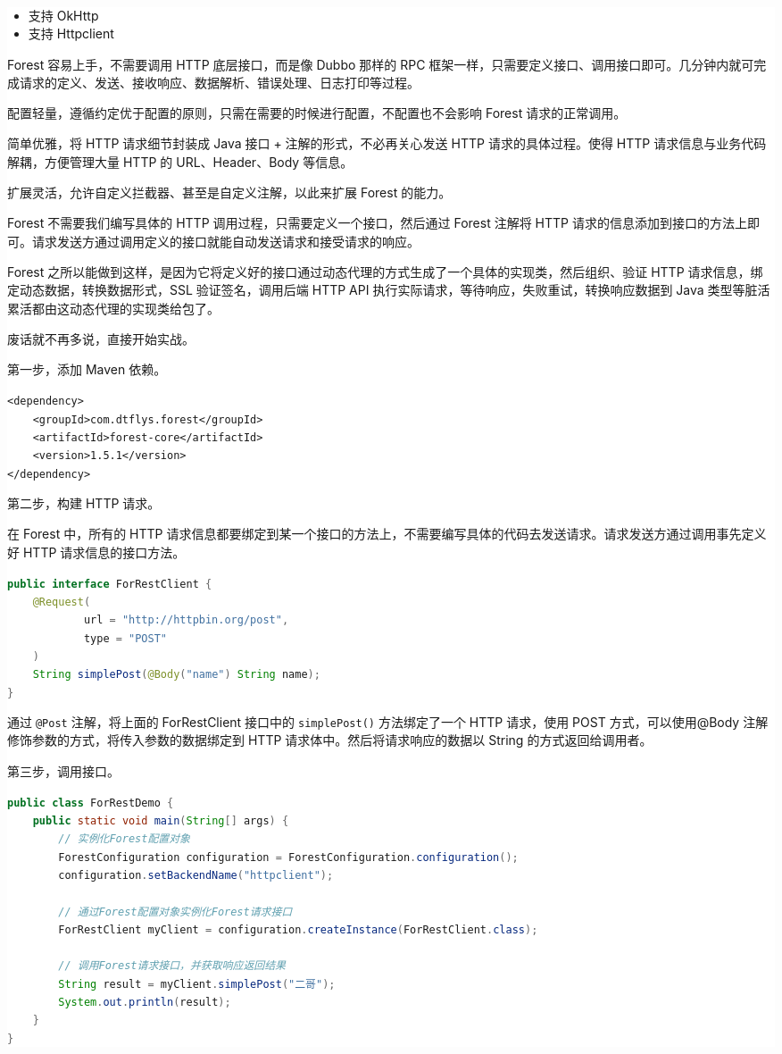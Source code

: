 - 支持 OkHttp
- 支持 Httpclient

Forest 容易上手，不需要调用 HTTP 底层接口，而是像 Dubbo 那样的 RPC 框架一样，只需要定义接口、调用接口即可。几分钟内就可完成请求的定义、发送、接收响应、数据解析、错误处理、日志打印等过程。

配置轻量，遵循约定优于配置的原则，只需在需要的时候进行配置，不配置也不会影响 Forest 请求的正常调用。

简单优雅，将 HTTP 请求细节封装成 Java 接口 + 注解的形式，不必再关心发送 HTTP 请求的具体过程。使得 HTTP 请求信息与业务代码解耦，方便管理大量 HTTP 的 URL、Header、Body 等信息。

扩展灵活，允许自定义拦截器、甚至是自定义注解，以此来扩展 Forest 的能力。

Forest 不需要我们编写具体的 HTTP 调用过程，只需要定义一个接口，然后通过 Forest 注解将 HTTP 请求的信息添加到接口的方法上即可。请求发送方通过调用定义的接口就能自动发送请求和接受请求的响应。

Forest 之所以能做到这样，是因为它将定义好的接口通过动态代理的方式生成了一个具体的实现类，然后组织、验证 HTTP 请求信息，绑定动态数据，转换数据形式，SSL 验证签名，调用后端 HTTP API 执行实际请求，等待响应，失败重试，转换响应数据到 Java 类型等脏活累活都由这动态代理的实现类给包了。

废话就不再多说，直接开始实战。

第一步，添加 Maven 依赖。

```
<dependency>
    <groupId>com.dtflys.forest</groupId>
    <artifactId>forest-core</artifactId>
    <version>1.5.1</version>
</dependency>
```

第二步，构建 HTTP 请求。

在 Forest 中，所有的 HTTP 请求信息都要绑定到某一个接口的方法上，不需要编写具体的代码去发送请求。请求发送方通过调用事先定义好 HTTP 请求信息的接口方法。

```java
public interface ForRestClient {
    @Request(
            url = "http://httpbin.org/post",
            type = "POST"
    )
    String simplePost(@Body("name") String name);
}
```

通过 `@Post` 注解，将上面的 ForRestClient 接口中的 `simplePost()` 方法绑定了一个 HTTP 请求，使用 POST 方式，可以使用@Body 注解修饰参数的方式，将传入参数的数据绑定到 HTTP 请求体中。然后将请求响应的数据以 String 的方式返回给调用者。

第三步，调用接口。

```java
public class ForRestDemo {
    public static void main(String[] args) {
        // 实例化Forest配置对象
        ForestConfiguration configuration = ForestConfiguration.configuration();
        configuration.setBackendName("httpclient");

        // 通过Forest配置对象实例化Forest请求接口
        ForRestClient myClient = configuration.createInstance(ForRestClient.class);

        // 调用Forest请求接口，并获取响应返回结果
        String result = myClient.simplePost("二哥");
        System.out.println(result);
    }
}
```
